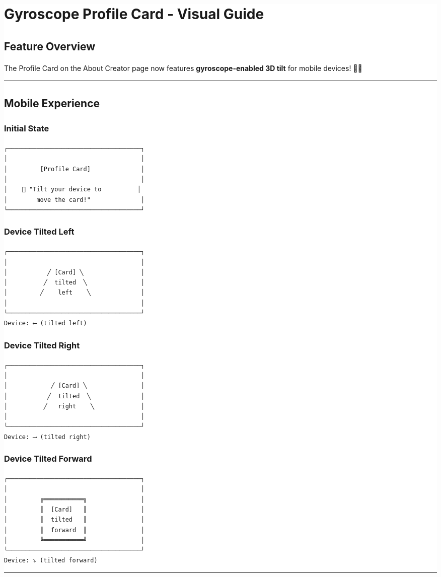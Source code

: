 # Gyroscope Profile Card - Visual Guide

## Feature Overview

The Profile Card on the About Creator page now features **gyroscope-enabled 3D tilt** for mobile devices! 📱✨

---

## Mobile Experience

### Initial State
```
┌─────────────────────────────────────┐
│                                     │
│         [Profile Card]              │
│                                     │
│    📱 "Tilt your device to          │
│        move the card!"              │
└─────────────────────────────────────┘
```

### Device Tilted Left
```
┌─────────────────────────────────────┐
│                                     │
│           ╱ [Card] ╲                │
│          ╱  tilted  ╲               │
│         ╱    left    ╲              │
│                                     │
└─────────────────────────────────────┘
Device: ⟵ (tilted left)
```

### Device Tilted Right
```
┌─────────────────────────────────────┐
│                                     │
│            ╱ [Card] ╲               │
│           ╱  tilted  ╲              │
│          ╱   right    ╲             │
│                                     │
└─────────────────────────────────────┘
Device: ⟶ (tilted right)
```

### Device Tilted Forward
```
┌─────────────────────────────────────┐
│                                     │
│         ╔═══════════╗               │
│         ║  [Card]   ║               │
│         ║  tilted   ║               │
│         ║  forward  ║               │
│         ╚═══════════╝               │
└─────────────────────────────────────┘
Device: ⤵ (tilted forward)
```

---